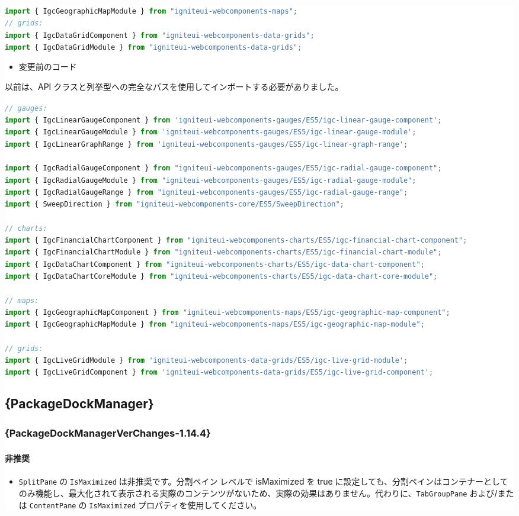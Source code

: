 ```ts
import { IgcGeographicMapModule } from "igniteui-webcomponents-maps";
// grids:
import { IgcDataGridComponent } from "igniteui-webcomponents-data-grids";
import { IgcDataGridModule } from "igniteui-webcomponents-data-grids";
```

- 変更前のコード

以前は、API クラスと列挙型への完全なパスを使用してインポートする必要がありました。

```ts
// gauges:
import { IgcLinearGaugeComponent } from 'igniteui-webcomponents-gauges/ES5/igc-linear-gauge-component';
import { IgcLinearGaugeModule } from 'igniteui-webcomponents-gauges/ES5/igc-linear-gauge-module';
import { IgcLinearGraphRange } from 'igniteui-webcomponents-gauges/ES5/igc-linear-graph-range';

import { IgcRadialGaugeComponent } from "igniteui-webcomponents-gauges/ES5/igc-radial-gauge-component";
import { IgcRadialGaugeModule } from "igniteui-webcomponents-gauges/ES5/igc-radial-gauge-module";
import { IgcRadialGaugeRange } from "igniteui-webcomponents-gauges/ES5/igc-radial-gauge-range";
import { SweepDirection } from "igniteui-webcomponents-core/ES5/SweepDirection";

// charts:
import { IgcFinancialChartComponent } from "igniteui-webcomponents-charts/ES5/igc-financial-chart-component";
import { IgcFinancialChartModule } from "igniteui-webcomponents-charts/ES5/igc-financial-chart-module";
import { IgcDataChartComponent } from "igniteui-webcomponents-charts/ES5/igc-data-chart-component";
import { IgcDataChartCoreModule } from "igniteui-webcomponents-charts/ES5/igc-data-chart-core-module";

// maps:
import { IgcGeographicMapComponent } from "igniteui-webcomponents-maps/ES5/igc-geographic-map-component";
import { IgcGeographicMapModule } from "igniteui-webcomponents-maps/ES5/igc-geographic-map-module";

// grids:
import { IgcLiveGridModule } from 'igniteui-webcomponents-data-grids/ES5/igc-live-grid-module';
import { IgcLiveGridComponent } from 'igniteui-webcomponents-data-grids/ES5/igc-live-grid-component';
```

## {PackageDockManager}

### **{PackageDockManagerVerChanges-1.14.4}**

#### 非推奨
- `SplitPane` の `IsMaximized` は非推奨です。分割ペイン レベルで isMaximized を true に設定しても、分割ペインはコンテナーとしてのみ機能し、最大化されて表示される実際のコンテンツがないため、実際の効果はありません。代わりに、`TabGroupPane` および/または `ContentPane` の `IsMaximized` プロパティを使用してください。

